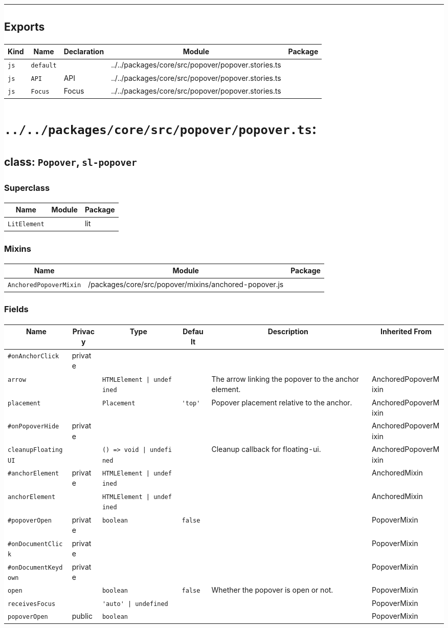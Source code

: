<hr/>

## Exports

| Kind | Name      | Declaration | Module                                             | Package |
| ---- | --------- | ----------- | -------------------------------------------------- | ------- |
| `js` | `default` |             | ../../packages/core/src/popover/popover.stories.ts |         |
| `js` | `API`     | API         | ../../packages/core/src/popover/popover.stories.ts |         |
| `js` | `Focus`   | Focus       | ../../packages/core/src/popover/popover.stories.ts |         |

# `../../packages/core/src/popover/popover.ts`:

## class: `Popover`, `sl-popover`

### Superclass

| Name         | Module | Package |
| ------------ | ------ | ------- |
| `LitElement` |        | lit     |

### Mixins

| Name                   | Module                                                | Package |
| ---------------------- | ----------------------------------------------------- | ------- |
| `AnchoredPopoverMixin` | /packages/core/src/popover/mixins/anchored-popover.js |         |

### Fields

| Name                 | Privacy | Type                       | Default | Description                                          | Inherited From       |
| -------------------- | ------- | -------------------------- | ------- | ---------------------------------------------------- | -------------------- |
| `#onAnchorClick`     | private |                            |         |                                                      |                      |
| `arrow`              |         | `HTMLElement \| undefined` |         | The arrow linking the popover to the anchor element. | AnchoredPopoverMixin |
| `placement`          |         | `Placement`                | `'top'` | Popover placement relative to the anchor.            | AnchoredPopoverMixin |
| `#onPopoverHide`     | private |                            |         |                                                      | AnchoredPopoverMixin |
| `cleanupFloatingUI`  |         | `() => void \| undefined`  |         | Cleanup callback for floating-ui.                    | AnchoredPopoverMixin |
| `#anchorElement`     | private | `HTMLElement \| undefined` |         |                                                      | AnchoredMixin        |
| `anchorElement`      |         | `HTMLElement \| undefined` |         |                                                      | AnchoredMixin        |
| `#popoverOpen`       | private | `boolean`                  | `false` |                                                      | PopoverMixin         |
| `#onDocumentClick`   | private |                            |         |                                                      | PopoverMixin         |
| `#onDocumentKeydown` | private |                            |         |                                                      | PopoverMixin         |
| `open`               |         | `boolean`                  | `false` | Whether the popover is open or not.                  | PopoverMixin         |
| `receivesFocus`      |         | `'auto' \| undefined`      |         |                                                      | PopoverMixin         |
| `popoverOpen`        | public  | `boolean`                  |         |                                                      | PopoverMixin         |

